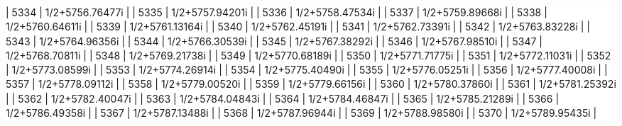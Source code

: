 |  5334 | 1/2+5756.76477i |
|  5335 | 1/2+5757.94201i |
|  5336 | 1/2+5758.47534i |
|  5337 | 1/2+5759.89668i |
|  5338 | 1/2+5760.64611i |
|  5339 | 1/2+5761.13164i |
|  5340 | 1/2+5762.45191i |
|  5341 | 1/2+5762.73391i |
|  5342 | 1/2+5763.83228i |
|  5343 | 1/2+5764.96356i |
|  5344 | 1/2+5766.30539i |
|  5345 | 1/2+5767.38292i |
|  5346 | 1/2+5767.98510i |
|  5347 | 1/2+5768.70811i |
|  5348 | 1/2+5769.21738i |
|  5349 | 1/2+5770.68189i |
|  5350 | 1/2+5771.71775i |
|  5351 | 1/2+5772.11031i |
|  5352 | 1/2+5773.08599i |
|  5353 | 1/2+5774.26914i |
|  5354 | 1/2+5775.40490i |
|  5355 | 1/2+5776.05251i |
|  5356 | 1/2+5777.40008i |
|  5357 | 1/2+5778.09112i |
|  5358 | 1/2+5779.00520i |
|  5359 | 1/2+5779.66156i |
|  5360 | 1/2+5780.37860i |
|  5361 | 1/2+5781.25392i |
|  5362 | 1/2+5782.40047i |
|  5363 | 1/2+5784.04843i |
|  5364 | 1/2+5784.46847i |
|  5365 | 1/2+5785.21289i |
|  5366 | 1/2+5786.49358i |
|  5367 | 1/2+5787.13488i |
|  5368 | 1/2+5787.96944i |
|  5369 | 1/2+5788.98580i |
|  5370 | 1/2+5789.95435i |